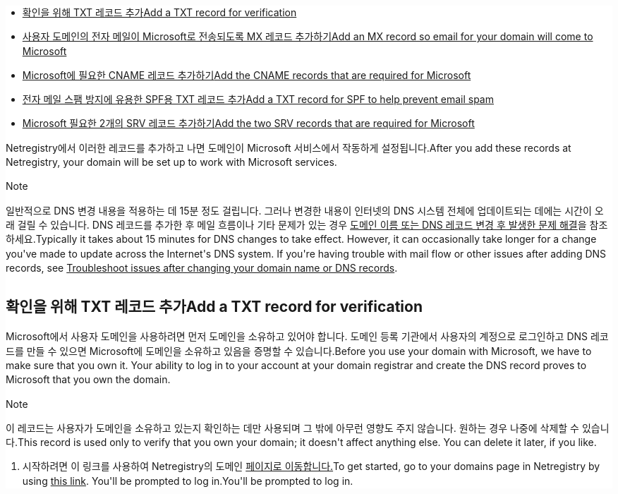- [<span data-ttu-id="52420-107">확인을 위해 TXT 레코드 추가</span><span class="sxs-lookup"><span data-stu-id="52420-107">Add a TXT record for verification</span></span>](#add-a-txt-record-for-verification)
    
- [<span data-ttu-id="52420-108">사용자 도메인의 전자 메일이 Microsoft로 전송되도록 MX 레코드 추가하기</span><span class="sxs-lookup"><span data-stu-id="52420-108">Add an MX record so email for your domain will come to Microsoft</span></span>](#add-an-mx-record-so-email-for-your-domain-will-come-to-microsoft)

- [<span data-ttu-id="52420-109">Microsoft에 필요한 CNAME 레코드 추가하기</span><span class="sxs-lookup"><span data-stu-id="52420-109">Add the CNAME records that are required for Microsoft</span></span>](#add-the-cname-records-that-are-required-for-microsoft)
    
- [<span data-ttu-id="52420-110">전자 메일 스팸 방지에 유용한 SPF용 TXT 레코드 추가</span><span class="sxs-lookup"><span data-stu-id="52420-110">Add a TXT record for SPF to help prevent email spam</span></span>](#add-a-txt-record-for-spf-to-help-prevent-email-spam)
    
- [<span data-ttu-id="52420-111">Microsoft 필요한 2개의 SRV 레코드 추가하기</span><span class="sxs-lookup"><span data-stu-id="52420-111">Add the two SRV records that are required for Microsoft</span></span>](#add-the-two-srv-records-that-are-required-for-microsoft)
    
<span data-ttu-id="52420-112">Netregistry에서 이러한 레코드를 추가하고 나면 도메인이 Microsoft 서비스에서 작동하게 설정됩니다.</span><span class="sxs-lookup"><span data-stu-id="52420-112">After you add these records at Netregistry, your domain will be set up to work with Microsoft services.</span></span>
  
  
> [!NOTE]
> <span data-ttu-id="52420-p101">일반적으로 DNS 변경 내용을 적용하는 데 15분 정도 걸립니다. 그러나 변경한 내용이 인터넷의 DNS 시스템 전체에 업데이트되는 데에는 시간이 오래 걸릴 수 있습니다. DNS 레코드를 추가한 후 메일 흐름이나 기타 문제가 있는 경우 [도메인 이름 또는 DNS 레코드 변경 후 발생한 문제 해결](../get-help-with-domains/find-and-fix-issues.md)을 참조하세요.</span><span class="sxs-lookup"><span data-stu-id="52420-p101">Typically it takes about 15 minutes for DNS changes to take effect. However, it can occasionally take longer for a change you've made to update across the Internet's DNS system. If you're having trouble with mail flow or other issues after adding DNS records, see [Troubleshoot issues after changing your domain name or DNS records](../get-help-with-domains/find-and-fix-issues.md).</span></span> 
  
## <a name="add-a-txt-record-for-verification"></a><span data-ttu-id="52420-116">확인을 위해 TXT 레코드 추가</span><span class="sxs-lookup"><span data-stu-id="52420-116">Add a TXT record for verification</span></span>
<span data-ttu-id="52420-117"><a name="bkmk_txt"> </a></span><span class="sxs-lookup"><span data-stu-id="52420-117"><a name="bkmk_txt"> </a></span></span>

<span data-ttu-id="52420-p102">Microsoft에서 사용자 도메인을 사용하려면 먼저 도메인을 소유하고 있어야 합니다. 도메인 등록 기관에서 사용자의 계정으로 로그인하고 DNS 레코드를 만들 수 있으면 Microsoft에 도메인을 소유하고 있음을 증명할 수 있습니다.</span><span class="sxs-lookup"><span data-stu-id="52420-p102">Before you use your domain with Microsoft, we have to make sure that you own it. Your ability to log in to your account at your domain registrar and create the DNS record proves to Microsoft that you own the domain.</span></span>
  
> [!NOTE]
> <span data-ttu-id="52420-p103">이 레코드는 사용자가 도메인을 소유하고 있는지 확인하는 데만 사용되며 그 밖에 아무런 영향도 주지 않습니다. 원하는 경우 나중에 삭제할 수 있습니다.</span><span class="sxs-lookup"><span data-stu-id="52420-p103">This record is used only to verify that you own your domain; it doesn't affect anything else. You can delete it later, if you like.</span></span> 
  
1. <span data-ttu-id="52420-122">시작하려면 이 링크를 사용하여 Netregistry의 도메인 [페이지로 이동합니다.](https://theconsole.netregistry.com.au/)</span><span class="sxs-lookup"><span data-stu-id="52420-122">To get started, go to your domains page in Netregistry by using [this link](https://theconsole.netregistry.com.au/).</span></span> <span data-ttu-id="52420-123">You'll be prompted to log in.</span><span class="sxs-lookup"><span data-stu-id="52420-123">You'll be prompted to log in.</span></span>
    